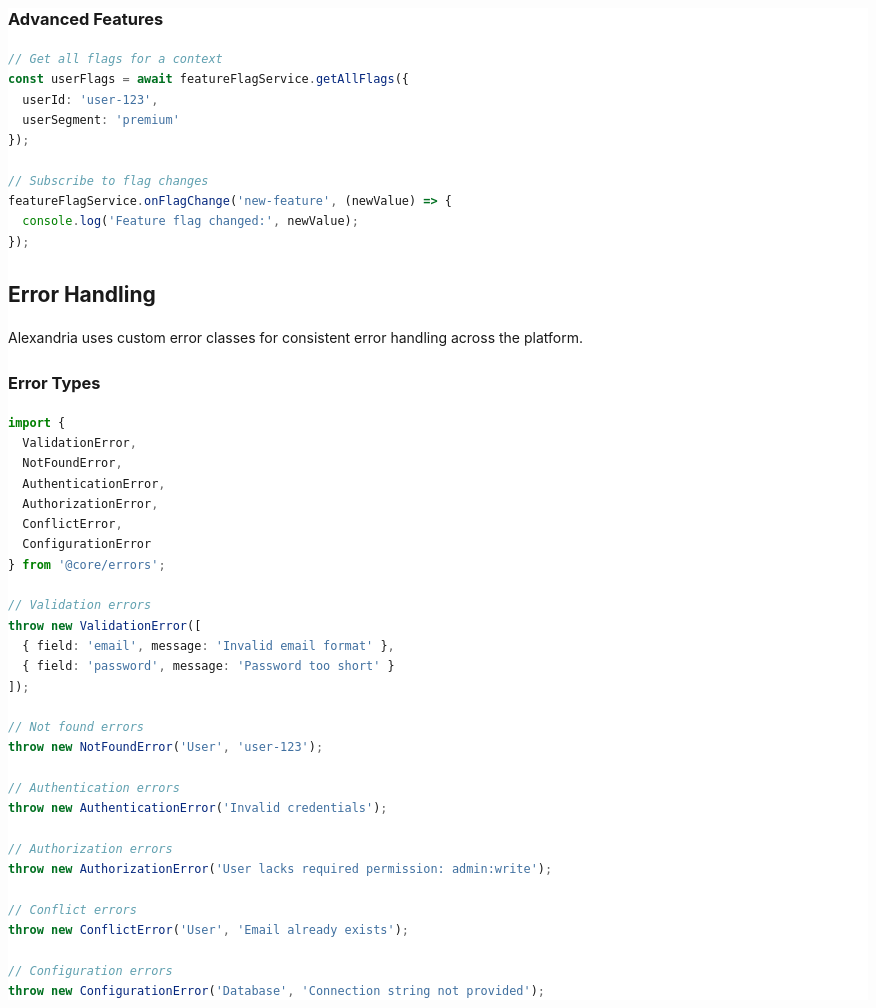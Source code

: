 ### Advanced Features

```typescript
// Get all flags for a context
const userFlags = await featureFlagService.getAllFlags({
  userId: 'user-123',
  userSegment: 'premium'
});

// Subscribe to flag changes
featureFlagService.onFlagChange('new-feature', (newValue) => {
  console.log('Feature flag changed:', newValue);
});
```

## Error Handling

Alexandria uses custom error classes for consistent error handling across the platform.

### Error Types

```typescript
import { 
  ValidationError,
  NotFoundError,
  AuthenticationError,
  AuthorizationError,
  ConflictError,
  ConfigurationError
} from '@core/errors';

// Validation errors
throw new ValidationError([
  { field: 'email', message: 'Invalid email format' },
  { field: 'password', message: 'Password too short' }
]);

// Not found errors
throw new NotFoundError('User', 'user-123');

// Authentication errors
throw new AuthenticationError('Invalid credentials');

// Authorization errors
throw new AuthorizationError('User lacks required permission: admin:write');

// Conflict errors
throw new ConflictError('User', 'Email already exists');

// Configuration errors
throw new ConfigurationError('Database', 'Connection string not provided');
```
